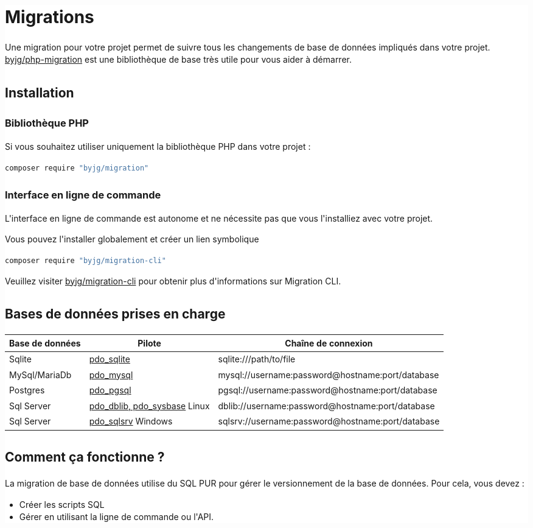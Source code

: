 # Migrations

Une migration pour votre projet permet de suivre tous les changements de base de données impliqués dans votre projet.
[byjg/php-migration](https://github.com/byjg/php-migration) est une bibliothèque de base très utile pour
vous aider à démarrer.

## Installation

### Bibliothèque PHP

Si vous souhaitez utiliser uniquement la bibliothèque PHP dans votre projet :

```bash
composer require "byjg/migration"
```

### Interface en ligne de commande

L'interface en ligne de commande est autonome et ne nécessite pas que vous l'installiez avec votre projet.

Vous pouvez l'installer globalement et créer un lien symbolique

```bash
composer require "byjg/migration-cli"
```

Veuillez visiter [byjg/migration-cli](https://github.com/byjg/migration-cli) pour obtenir plus d'informations sur Migration CLI.

## Bases de données prises en charge

| Base de données     | Pilote                                                                          | Chaîne de connexion                                        |
| --------------------| ------------------------------------------------------------------------------- | --------------------------------------------------------- |
| Sqlite              | [pdo_sqlite](https://www.php.net/manual/en/ref.pdo-sqlite.php)                  | sqlite:///path/to/file                                    |
| MySql/MariaDb       | [pdo_mysql](https://www.php.net/manual/en/ref.pdo-mysql.php)                    | mysql://username:password@hostname:port/database          |
| Postgres            | [pdo_pgsql](https://www.php.net/manual/en/ref.pdo-pgsql.php)                    | pgsql://username:password@hostname:port/database          |
| Sql Server          | [pdo_dblib, pdo_sysbase](https://www.php.net/manual/en/ref.pdo-dblib.php) Linux | dblib://username:password@hostname:port/database          |
| Sql Server          | [pdo_sqlsrv](http://msdn.microsoft.com/en-us/sqlserver/ff657782.aspx) Windows   | sqlsrv://username:password@hostname:port/database         |

## Comment ça fonctionne ?

La migration de base de données utilise du SQL PUR pour gérer le versionnement de la base de données.
Pour cela, vous devez :

* Créer les scripts SQL
* Gérer en utilisant la ligne de commande ou l'API.
